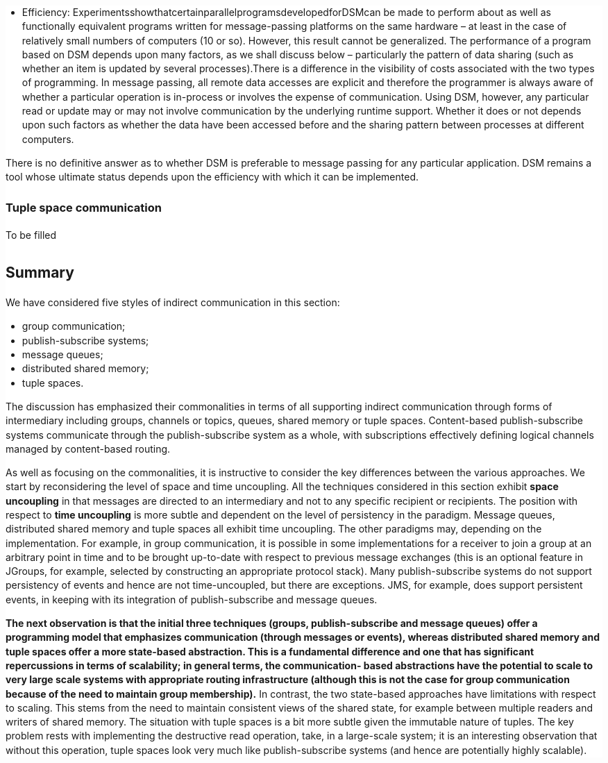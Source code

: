 * Efficiency: ExperimentsshowthatcertainparallelprogramsdevelopedforDSMcan be made to perform about as well as functionally equivalent programs written for message-passing platforms on the same hardware – at least in the case of relatively small numbers of computers (10 or so). However, this result cannot be generalized. The performance of a program based on DSM depends upon many factors, as we shall discuss below – particularly the pattern of data sharing (such as whether an item is updated by several processes).There is a difference in the visibility of costs associated with the two types of programming. In message passing, all remote data accesses are explicit and therefore the programmer is always aware of whether a particular operation is in-process or involves the expense of communication. Using DSM, however, any particular read or update may or may not involve communication by the underlying runtime support. Whether it does or not depends upon such factors as whether the data have been accessed before and the sharing pattern between processes at different computers.

There is no definitive answer as to whether DSM is preferable to message passing for any particular application. DSM remains a tool whose ultimate status depends upon the efficiency with which it can be implemented.

### Tuple space communication

To be filled


## Summary
We have considered five styles of indirect communication in this section:

* group communication;
* publish-subscribe systems;
* message queues;
* distributed shared memory;
* tuple spaces.

The discussion has emphasized their commonalities in terms of all supporting indirect communication through forms of intermediary including groups, channels or topics, queues, shared memory or tuple spaces. Content-based publish-subscribe systems communicate through the publish-subscribe system as a whole, with subscriptions effectively defining logical channels managed by content-based routing.

As well as focusing on the commonalities, it is instructive to consider the key differences between the various approaches. We start by reconsidering the level of space and time uncoupling. All the techniques considered in this section exhibit __space uncoupling__ in that messages are directed to an intermediary and not to any specific recipient or recipients. The position with respect to __time uncoupling__ is more subtle and dependent on the level of persistency in the paradigm. Message queues, distributed shared memory and tuple spaces all exhibit time uncoupling. The other paradigms may, depending on the implementation. For example, in group communication, it is possible in some implementations for a receiver to join a group at an arbitrary point in time and to be brought up-to-date with respect to previous message exchanges (this is an optional feature in JGroups, for example, selected by constructing an appropriate protocol stack). Many publish-subscribe systems do not support persistency of events and hence are not time-uncoupled, but there are exceptions. JMS, for example, does support persistent events, in keeping with its integration of publish-subscribe and message queues.


__The next observation is that the initial three techniques (groups, publish-subscribe and message queues) offer a programming model that emphasizes communication (through messages or events), whereas distributed shared memory and tuple spaces offer a more state-based abstraction. This is a fundamental difference and one that has significant repercussions in terms of scalability; in general terms, the communication- based abstractions have the potential to scale to very large scale systems with appropriate routing infrastructure (although this is not the case for group communication because of the need to maintain group membership).__ In contrast, the two state-based approaches have limitations with respect to scaling. This stems from the need to maintain consistent views of the shared state, for example between multiple readers and writers of shared memory. The situation with tuple spaces is a bit more subtle given the immutable nature of tuples. The key problem rests with implementing the destructive read operation, take, in a large-scale system; it is an interesting observation that without this operation, tuple spaces look very much like publish-subscribe systems (and hence are potentially highly scalable).
